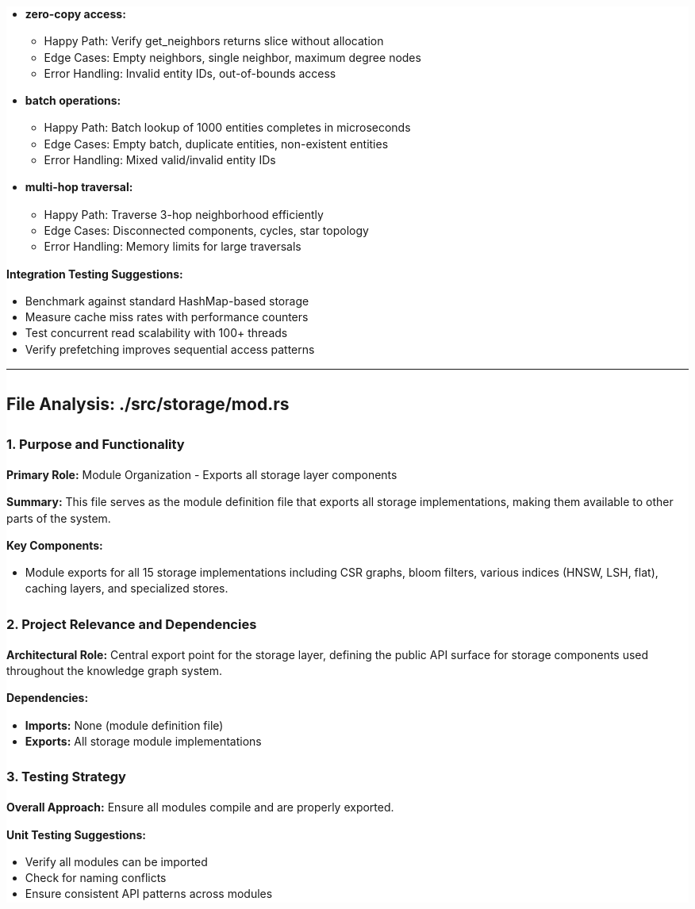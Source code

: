 - **zero-copy access:**
  - Happy Path: Verify get_neighbors returns slice without allocation
  - Edge Cases: Empty neighbors, single neighbor, maximum degree nodes
  - Error Handling: Invalid entity IDs, out-of-bounds access

- **batch operations:**
  - Happy Path: Batch lookup of 1000 entities completes in microseconds
  - Edge Cases: Empty batch, duplicate entities, non-existent entities
  - Error Handling: Mixed valid/invalid entity IDs

- **multi-hop traversal:**
  - Happy Path: Traverse 3-hop neighborhood efficiently
  - Edge Cases: Disconnected components, cycles, star topology
  - Error Handling: Memory limits for large traversals

**Integration Testing Suggestions:**
- Benchmark against standard HashMap-based storage
- Measure cache miss rates with performance counters
- Test concurrent read scalability with 100+ threads
- Verify prefetching improves sequential access patterns

---

## File Analysis: ./src/storage/mod.rs

### 1. Purpose and Functionality

**Primary Role:** Module Organization - Exports all storage layer components

**Summary:** This file serves as the module definition file that exports all storage implementations, making them available to other parts of the system.

**Key Components:**

- Module exports for all 15 storage implementations including CSR graphs, bloom filters, various indices (HNSW, LSH, flat), caching layers, and specialized stores.

### 2. Project Relevance and Dependencies

**Architectural Role:** Central export point for the storage layer, defining the public API surface for storage components used throughout the knowledge graph system.

**Dependencies:**
- **Imports:** None (module definition file)
- **Exports:** All storage module implementations

### 3. Testing Strategy

**Overall Approach:** Ensure all modules compile and are properly exported.

**Unit Testing Suggestions:**
- Verify all modules can be imported
- Check for naming conflicts
- Ensure consistent API patterns across modules
